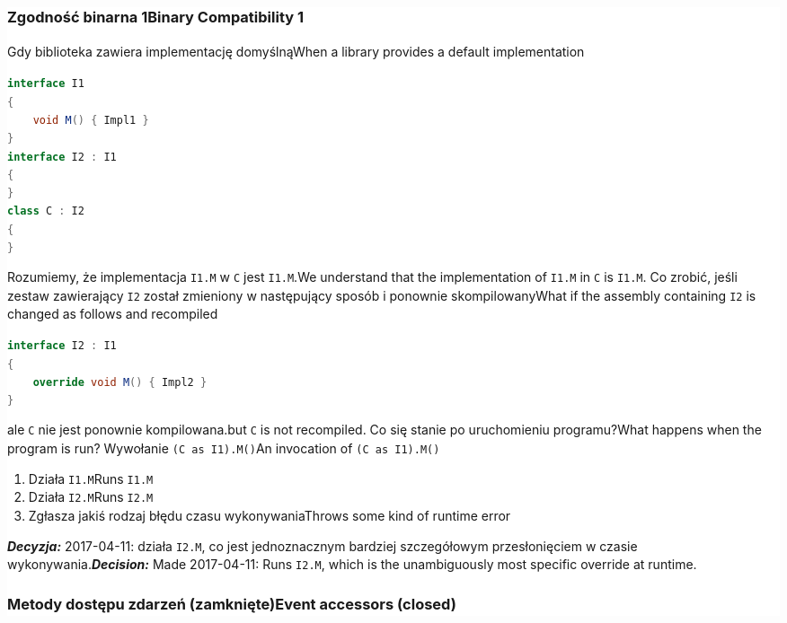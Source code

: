 ### <a name="binary-compatibility-1"></a><span data-ttu-id="a7c53-301">Zgodność binarna 1</span><span class="sxs-lookup"><span data-stu-id="a7c53-301">Binary Compatibility 1</span></span>

<span data-ttu-id="a7c53-302">Gdy biblioteka zawiera implementację domyślną</span><span class="sxs-lookup"><span data-stu-id="a7c53-302">When a library provides a default implementation</span></span>

```csharp
interface I1
{
    void M() { Impl1 }
}
interface I2 : I1
{
}
class C : I2
{
}
```

<span data-ttu-id="a7c53-303">Rozumiemy, że implementacja `I1.M` w `C` jest `I1.M`.</span><span class="sxs-lookup"><span data-stu-id="a7c53-303">We understand that the implementation of `I1.M` in `C` is `I1.M`.</span></span> <span data-ttu-id="a7c53-304">Co zrobić, jeśli zestaw zawierający `I2` został zmieniony w następujący sposób i ponownie skompilowany</span><span class="sxs-lookup"><span data-stu-id="a7c53-304">What if the assembly containing `I2` is changed as follows and recompiled</span></span>

```csharp
interface I2 : I1
{
    override void M() { Impl2 }
}
```

<span data-ttu-id="a7c53-305">ale `C` nie jest ponownie kompilowana.</span><span class="sxs-lookup"><span data-stu-id="a7c53-305">but `C` is not recompiled.</span></span> <span data-ttu-id="a7c53-306">Co się stanie po uruchomieniu programu?</span><span class="sxs-lookup"><span data-stu-id="a7c53-306">What happens when the program is run?</span></span> <span data-ttu-id="a7c53-307">Wywołanie `(C as I1).M()`</span><span class="sxs-lookup"><span data-stu-id="a7c53-307">An invocation of `(C as I1).M()`</span></span>

1. <span data-ttu-id="a7c53-308">Działa `I1.M`</span><span class="sxs-lookup"><span data-stu-id="a7c53-308">Runs `I1.M`</span></span>
2. <span data-ttu-id="a7c53-309">Działa `I2.M`</span><span class="sxs-lookup"><span data-stu-id="a7c53-309">Runs `I2.M`</span></span>
3. <span data-ttu-id="a7c53-310">Zgłasza jakiś rodzaj błędu czasu wykonywania</span><span class="sxs-lookup"><span data-stu-id="a7c53-310">Throws some kind of runtime error</span></span>

<span data-ttu-id="a7c53-311">***Decyzja:*** 2017-04-11: działa `I2.M`, co jest jednoznacznym bardziej szczegółowym przesłonięciem w czasie wykonywania.</span><span class="sxs-lookup"><span data-stu-id="a7c53-311">***Decision:*** Made 2017-04-11: Runs `I2.M`, which is the unambiguously most specific override at runtime.</span></span>

### <a name="event-accessors-closed"></a><span data-ttu-id="a7c53-312">Metody dostępu zdarzeń (zamknięte)</span><span class="sxs-lookup"><span data-stu-id="a7c53-312">Event accessors (closed)</span></span>
